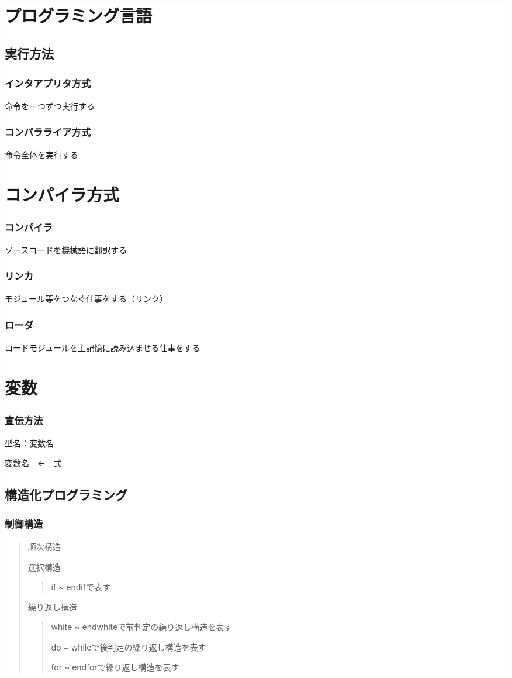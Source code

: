 # プログラミング言語

## 実行方法

### インタアプリタ方式

命令を一つずつ実行する

### コンパラライア方式

命令全体を実行する

# コンパイラ方式

### コンパイラ

ソースコードを機械語に翻訳する

### リンカ

モジュール等をつなぐ仕事をする（リンク）

### ローダ

ロードモジュールを主記憶に読み込ませる仕事をする

# 変数

### 宣伝方法

型名：変数名

変数名　←　式

## 構造化プログラミング

### 制御構造
>
>順次構造
>
>選択構造
>>
>>if ~ endifで表す
>
>繰り返し構造
>>
>>white ~ endwhiteで前判定の繰り返し構造を表す
>>
>>do ~ whileで後判定の繰り返し構造を表す
>>
>>for ~ endforで繰り返し構造を表す
>
